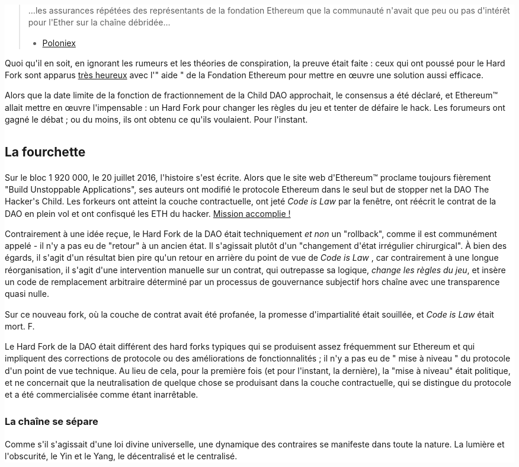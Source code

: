 

> ...les assurances répétées des représentants de la fondation Ethereum que la communauté n'avait que peu ou pas d'intérêt pour l'Ether sur la chaîne débridée...
> 
> - [Poloniex](https://poloniexus.circle.com/press-releases/2016.07.26-responses-to-common-etc-questions/)

Quoi qu'il en soit, en ignorant les rumeurs et les théories de conspiration, la preuve était faite : ceux qui ont poussé pour le Hard Fork sont apparus [très heureux](https://twitter.com/stephantual/status/743764898316877824) avec l'" aide " de la Fondation Ethereum pour mettre en œuvre une solution aussi efficace.

Alors que la date limite de la fonction de fractionnement de la Child DAO approchait, le consensus a été déclaré, et Ethereum™ allait mettre en œuvre l'impensable : un Hard Fork pour changer les règles du jeu et tenter de défaire le hack. Les forumeurs ont gagné le débat ; ou du moins, ils ont obtenu ce qu'ils voulaient. Pour l'instant.



## La fourchette

Sur le bloc 1 920 000, le 20 juillet 2016, l'histoire s'est écrite.  Alors que le site web d'Ethereum™ proclame toujours fièrement "Build Unstoppable Applications", ses auteurs ont modifié le protocole Ethereum dans le seul but de stopper net la DAO The Hacker's Child. Les forkeurs ont atteint la couche contractuelle, ont jeté _Code is Law_ par la fenêtre, ont réécrit le contrat de la DAO en plein vol et ont confisqué les ETH du hacker. [Mission accomplie !](https://twitter.com/initc3org/status/758000698881613824/photo/1) 

Contrairement à une idée reçue, le Hard Fork de la DAO était techniquement _et non_ un "rollback", comme il est communément appelé - il n'y a pas eu de "retour" à un ancien état. Il s'agissait plutôt d'un "changement d'état irrégulier chirurgical". À bien des égards, il s'agit d'un résultat bien pire qu'un retour en arrière du point de vue de _Code is Law_ , car contrairement à une longue réorganisation, il s'agit d'une intervention manuelle sur un contrat, qui outrepasse sa logique, _change les règles du jeu_, et insère un code de remplacement arbitraire déterminé par un processus de gouvernance subjectif hors chaîne avec une transparence quasi nulle.

Sur ce nouveau fork, où la couche de contrat avait été profanée, la promesse d'impartialité était souillée, et _Code is Law_ était mort. F.

Le Hard Fork de la DAO était différent des hard forks typiques qui se produisent assez fréquemment sur Ethereum et qui impliquent des corrections de protocole ou des améliorations de fonctionnalités ; il n'y a pas eu de " mise à niveau " du protocole d'un point de vue technique. Au lieu de cela, pour la première fois (et pour l'instant, la dernière), la "mise à niveau" était politique, et ne concernait que la neutralisation de quelque chose se produisant dans la couche contractuelle, qui se distingue [](/why-classic/code-is-law/#outside-the-contract-layer) du protocole et a été commercialisée comme étant inarrêtable.



### La chaîne se sépare

Comme s'il s'agissait d'une loi divine universelle, une dynamique des contraires se manifeste dans toute la nature. La lumière et l'obscurité, le Yin et le Yang, le décentralisé et le centralisé.
